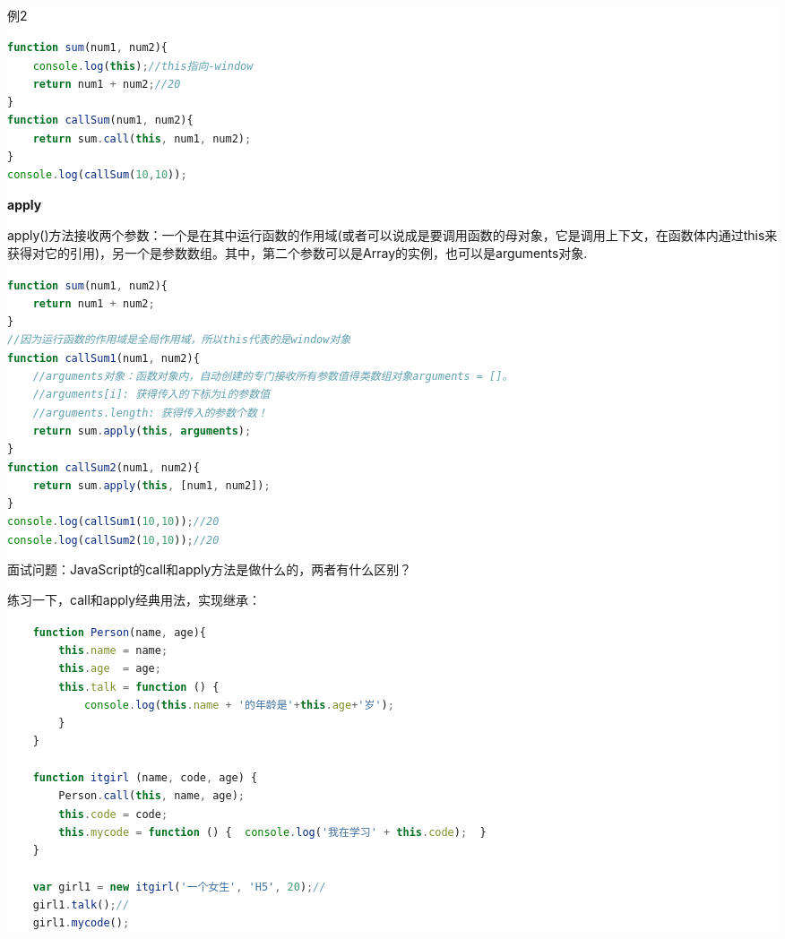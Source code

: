 例2

```js
function sum(num1, num2){
    console.log(this);//this指向-window
    return num1 + num2;//20
}
function callSum(num1, num2){
    return sum.call(this, num1, num2);
}
console.log(callSum(10,10));  
```

**apply**

apply()方法接收两个参数：一个是在其中运行函数的作用域(或者可以说成是要调用函数的母对象，它是调用上下文，在函数体内通过this来获得对它的引用)，另一个是参数数组。其中，第二个参数可以是Array的实例，也可以是arguments对象.

```js
function sum(num1, num2){
    return num1 + num2;
}
//因为运行函数的作用域是全局作用域，所以this代表的是window对象
function callSum1(num1, num2){
    //arguments对象：函数对象内，自动创建的专门接收所有参数值得类数组对象arguments = []。
	//arguments[i]: 获得传入的下标为i的参数值
	//arguments.length: 获得传入的参数个数！
    return sum.apply(this, arguments);
}
function callSum2(num1, num2){
    return sum.apply(this, [num1, num2]);
}
console.log(callSum1(10,10));//20
console.log(callSum2(10,10));//20
```

面试问题：JavaScript的call和apply方法是做什么的，两者有什么区别？



练习一下，call和apply经典用法，实现继承：

```js
	function Person(name, age){
        this.name = name;
        this.age  = age;
		this.talk = function () {
			console.log(this.name + '的年龄是'+this.age+'岁');
        }
	}

	function itgirl (name, code, age) {
        Person.call(this, name, age);
        this.code = code;
        this.mycode = function () {  console.log('我在学习' + this.code);  }
	}

	var girl1 = new itgirl('一个女生', 'H5', 20);//
	girl1.talk();//
	girl1.mycode();
```
